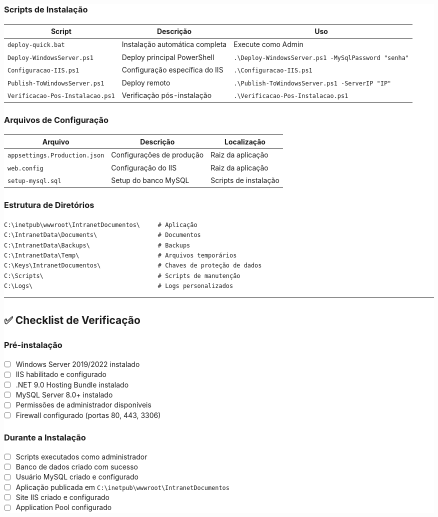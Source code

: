 ### Scripts de Instalação

| Script | Descrição | Uso |
|--------|-----------|-----|
| `deploy-quick.bat` | Instalação automática completa | Execute como Admin |
| `Deploy-WindowsServer.ps1` | Deploy principal PowerShell | `.\Deploy-WindowsServer.ps1 -MySqlPassword "senha"` |
| `Configuracao-IIS.ps1` | Configuração específica do IIS | `.\Configuracao-IIS.ps1` |
| `Publish-ToWindowsServer.ps1` | Deploy remoto | `.\Publish-ToWindowsServer.ps1 -ServerIP "IP"` |
| `Verificacao-Pos-Instalacao.ps1` | Verificação pós-instalação | `.\Verificacao-Pos-Instalacao.ps1` |

### Arquivos de Configuração

| Arquivo | Descrição | Localização |
|---------|-----------|-------------|
| `appsettings.Production.json` | Configurações de produção | Raiz da aplicação |
| `web.config` | Configuração do IIS | Raiz da aplicação |
| `setup-mysql.sql` | Setup do banco MySQL | Scripts de instalação |

### Estrutura de Diretórios

```
C:\inetpub\wwwroot\IntranetDocumentos\     # Aplicação
C:\IntranetData\Documents\                 # Documentos
C:\IntranetData\Backups\                   # Backups
C:\IntranetData\Temp\                      # Arquivos temporários
C:\Keys\IntranetDocumentos\                # Chaves de proteção de dados
C:\Scripts\                                # Scripts de manutenção
C:\Logs\                                   # Logs personalizados
```

---

## ✅ Checklist de Verificação

### Pré-instalação

- [ ] Windows Server 2019/2022 instalado
- [ ] IIS habilitado e configurado
- [ ] .NET 9.0 Hosting Bundle instalado
- [ ] MySQL Server 8.0+ instalado
- [ ] Permissões de administrador disponíveis
- [ ] Firewall configurado (portas 80, 443, 3306)

### Durante a Instalação

- [ ] Scripts executados como administrador
- [ ] Banco de dados criado com sucesso
- [ ] Usuário MySQL criado e configurado
- [ ] Aplicação publicada em `C:\inetpub\wwwroot\IntranetDocumentos`
- [ ] Site IIS criado e configurado
- [ ] Application Pool configurado
